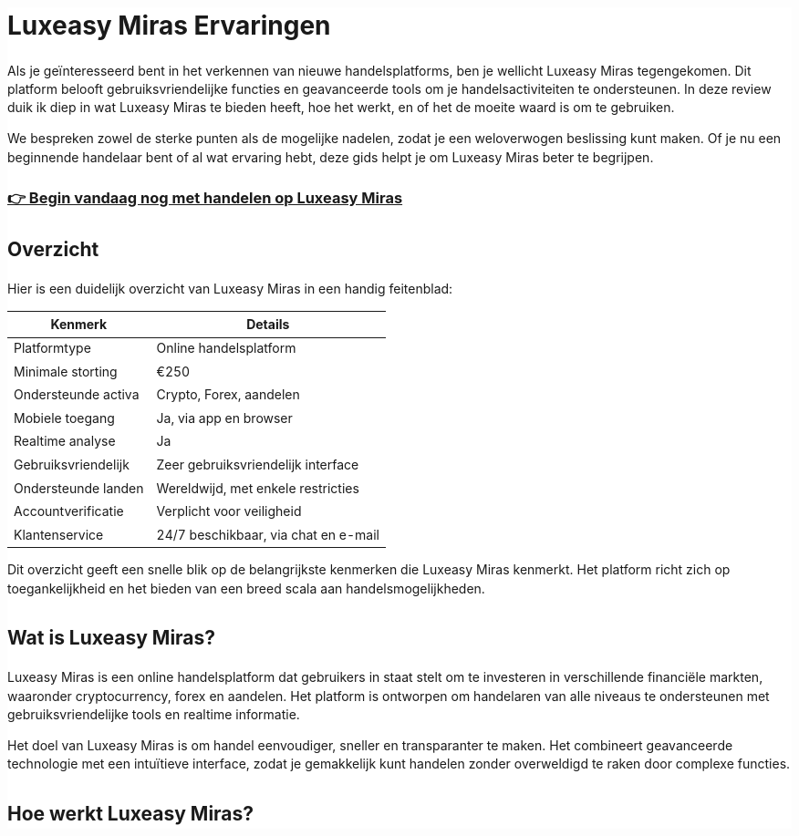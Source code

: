 # Luxeasy Miras Ervaringen
 

Als je geïnteresseerd bent in het verkennen van nieuwe handelsplatforms, ben je wellicht Luxeasy Miras tegengekomen. Dit platform belooft gebruiksvriendelijke functies en geavanceerde tools om je handelsactiviteiten te ondersteunen. In deze review duik ik diep in wat Luxeasy Miras te bieden heeft, hoe het werkt, en of het de moeite waard is om te gebruiken.

We bespreken zowel de sterke punten als de mogelijke nadelen, zodat je een weloverwogen beslissing kunt maken. Of je nu een beginnende handelaar bent of al wat ervaring hebt, deze gids helpt je om Luxeasy Miras beter te begrijpen.

### [👉 Begin vandaag nog met handelen op Luxeasy Miras](https://tinyurl.com/fsbtye4d)
## Overzicht

Hier is een duidelijk overzicht van Luxeasy Miras in een handig feitenblad:

| Kenmerk                | Details                                  |
|------------------------|------------------------------------------|
| Platformtype           | Online handelsplatform                    |
| Minimale storting      | €250                                     |
| Ondersteunde activa    | Crypto, Forex, aandelen                   |
| Mobiele toegang        | Ja, via app en browser                    |
| Realtime analyse       | Ja                                       |
| Gebruiksvriendelijk    | Zeer gebruiksvriendelijk interface       |
| Ondersteunde landen    | Wereldwijd, met enkele restricties        |
| Accountverificatie     | Verplicht voor veiligheid                  |
| Klantenservice         | 24/7 beschikbaar, via chat en e-mail     |

Dit overzicht geeft een snelle blik op de belangrijkste kenmerken die Luxeasy Miras kenmerkt. Het platform richt zich op toegankelijkheid en het bieden van een breed scala aan handelsmogelijkheden.

## Wat is Luxeasy Miras?

Luxeasy Miras is een online handelsplatform dat gebruikers in staat stelt om te investeren in verschillende financiële markten, waaronder cryptocurrency, forex en aandelen. Het platform is ontworpen om handelaren van alle niveaus te ondersteunen met gebruiksvriendelijke tools en realtime informatie.

Het doel van Luxeasy Miras is om handel eenvoudiger, sneller en transparanter te maken. Het combineert geavanceerde technologie met een intuïtieve interface, zodat je gemakkelijk kunt handelen zonder overweldigd te raken door complexe functies.

## Hoe werkt Luxeasy Miras?
